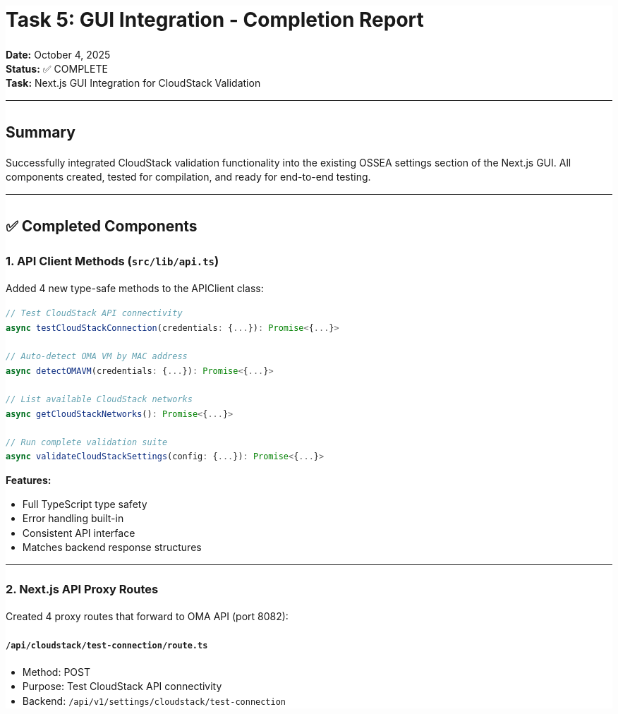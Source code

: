 # Task 5: GUI Integration - Completion Report
**Date:** October 4, 2025  
**Status:** ✅ COMPLETE  
**Task:** Next.js GUI Integration for CloudStack Validation

---

## Summary

Successfully integrated CloudStack validation functionality into the existing OSSEA settings section of the Next.js GUI. All components created, tested for compilation, and ready for end-to-end testing.

---

## ✅ Completed Components

### 1. **API Client Methods** (`src/lib/api.ts`)

Added 4 new type-safe methods to the APIClient class:

```typescript
// Test CloudStack API connectivity
async testCloudStackConnection(credentials: {...}): Promise<{...}>

// Auto-detect OMA VM by MAC address
async detectOMAVM(credentials: {...}): Promise<{...}>

// List available CloudStack networks
async getCloudStackNetworks(): Promise<{...}>

// Run complete validation suite
async validateCloudStackSettings(config: {...}): Promise<{...}>
```

**Features:**
- Full TypeScript type safety
- Error handling built-in
- Consistent API interface
- Matches backend response structures

---

### 2. **Next.js API Proxy Routes**

Created 4 proxy routes that forward to OMA API (port 8082):

#### **`/api/cloudstack/test-connection/route.ts`**
- Method: POST
- Purpose: Test CloudStack API connectivity
- Backend: `/api/v1/settings/cloudstack/test-connection`
